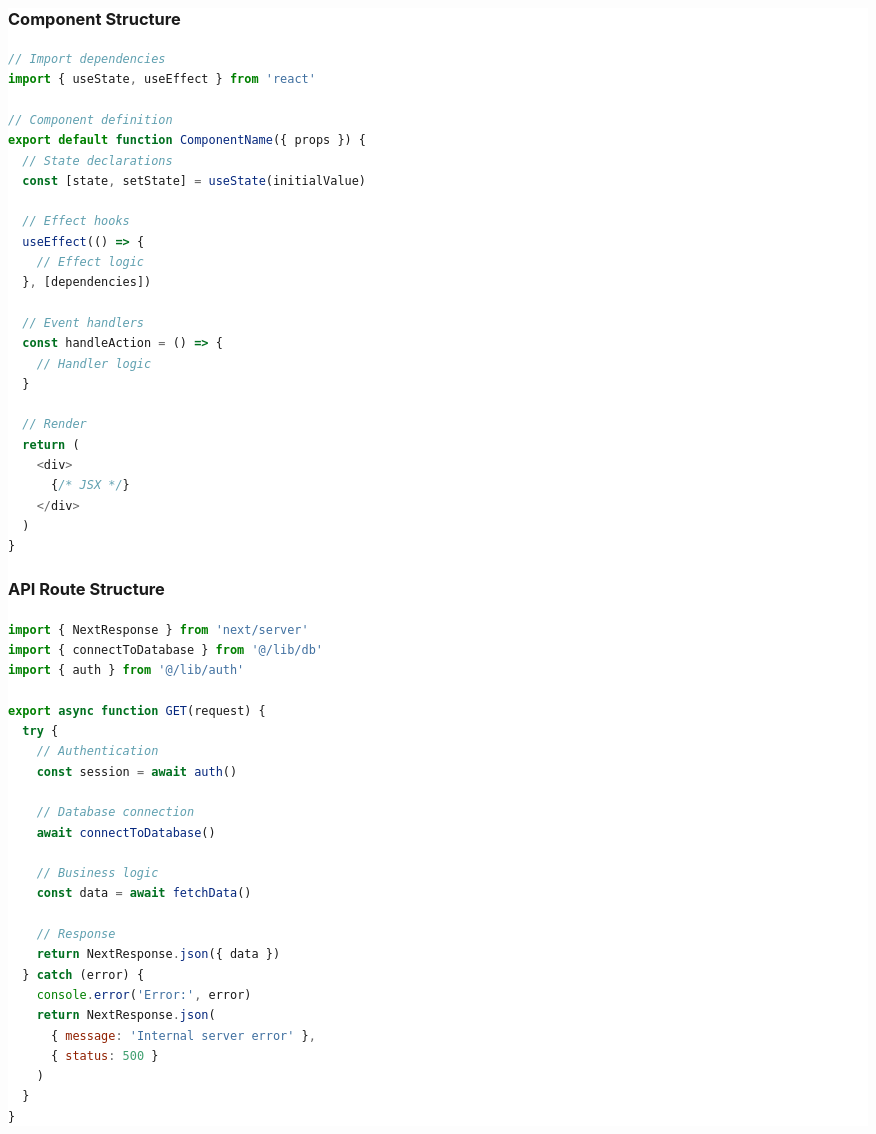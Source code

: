 ### Component Structure

```javascript
// Import dependencies
import { useState, useEffect } from 'react'

// Component definition
export default function ComponentName({ props }) {
  // State declarations
  const [state, setState] = useState(initialValue)
  
  // Effect hooks
  useEffect(() => {
    // Effect logic
  }, [dependencies])
  
  // Event handlers
  const handleAction = () => {
    // Handler logic
  }
  
  // Render
  return (
    <div>
      {/* JSX */}
    </div>
  )
}
```

### API Route Structure

```javascript
import { NextResponse } from 'next/server'
import { connectToDatabase } from '@/lib/db'
import { auth } from '@/lib/auth'

export async function GET(request) {
  try {
    // Authentication
    const session = await auth()
    
    // Database connection
    await connectToDatabase()
    
    // Business logic
    const data = await fetchData()
    
    // Response
    return NextResponse.json({ data })
  } catch (error) {
    console.error('Error:', error)
    return NextResponse.json(
      { message: 'Internal server error' },
      { status: 500 }
    )
  }
}
```
